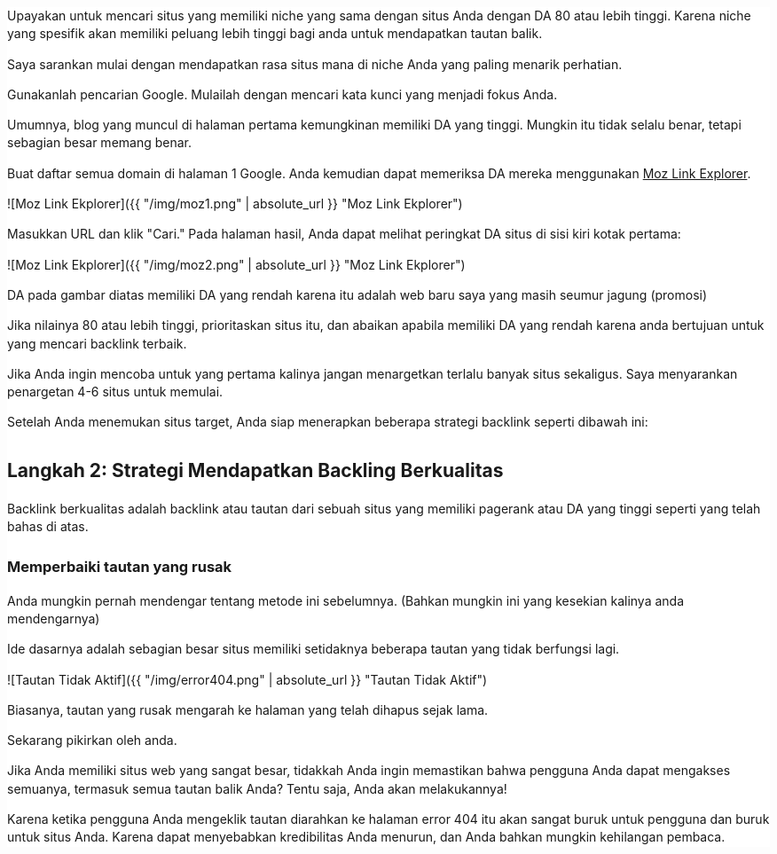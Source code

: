 Upayakan untuk mencari situs yang memiliki niche yang sama dengan situs Anda dengan DA 80 atau lebih tinggi. Karena niche yang spesifik akan memiliki peluang lebih tinggi bagi anda untuk mendapatkan tautan balik.

Saya sarankan mulai dengan mendapatkan rasa situs mana di niche Anda yang paling menarik perhatian.

Gunakanlah pencarian Google. Mulailah dengan mencari kata kunci yang menjadi fokus Anda.

Umumnya, blog yang muncul di halaman pertama kemungkinan memiliki DA yang tinggi. Mungkin itu tidak selalu benar, tetapi sebagian besar memang benar.

Buat daftar semua domain di halaman 1 Google. Anda kemudian dapat memeriksa DA mereka menggunakan [Moz Link Explorer](https://analytics.moz.com/pro/link-explorer/overview "Link Ekplorer").

![Moz Link Ekplorer]({{ "/img/moz1.png" | absolute_url }} "Moz Link Ekplorer")

Masukkan URL dan klik "Cari." Pada halaman hasil, Anda dapat melihat peringkat DA situs di sisi kiri kotak pertama:

![Moz Link Ekplorer]({{ "/img/moz2.png" | absolute_url }} "Moz Link Ekplorer")

DA pada gambar diatas  memiliki DA yang rendah karena itu adalah web baru saya yang masih seumur jagung (promosi)

Jika nilainya 80 atau lebih tinggi, prioritaskan situs itu, dan abaikan apabila memiliki DA yang rendah karena anda bertujuan untuk yang mencari backlink terbaik.

Jika Anda ingin mencoba untuk yang pertama kalinya jangan menargetkan terlalu banyak situs sekaligus. Saya menyarankan penargetan 4-6 situs untuk memulai.

Setelah Anda menemukan situs target, Anda siap menerapkan beberapa strategi backlink seperti dibawah ini:

## Langkah 2: Strategi Mendapatkan Backling Berkualitas
Backlink berkualitas adalah backlink atau tautan dari sebuah situs yang memiliki pagerank atau DA yang tinggi seperti yang telah bahas di atas.

### Memperbaiki tautan yang rusak
Anda mungkin pernah mendengar tentang metode ini sebelumnya. (Bahkan mungkin ini yang kesekian kalinya anda mendengarnya)

Ide dasarnya adalah sebagian besar situs memiliki setidaknya beberapa tautan yang tidak berfungsi lagi.

![Tautan Tidak Aktif]({{ "/img/error404.png" | absolute_url }} "Tautan Tidak Aktif")

Biasanya, tautan yang rusak mengarah ke halaman yang telah dihapus sejak lama.

Sekarang pikirkan oleh anda.

Jika Anda memiliki situs web yang sangat besar, tidakkah Anda ingin memastikan bahwa pengguna Anda dapat mengakses semuanya, termasuk semua tautan balik Anda? Tentu saja, Anda akan melakukannya!

Karena ketika pengguna Anda mengeklik tautan diarahkan ke halaman error 404 itu akan sangat buruk untuk pengguna dan buruk untuk situs Anda. Karena dapat menyebabkan kredibilitas Anda menurun, dan Anda bahkan mungkin kehilangan pembaca.
